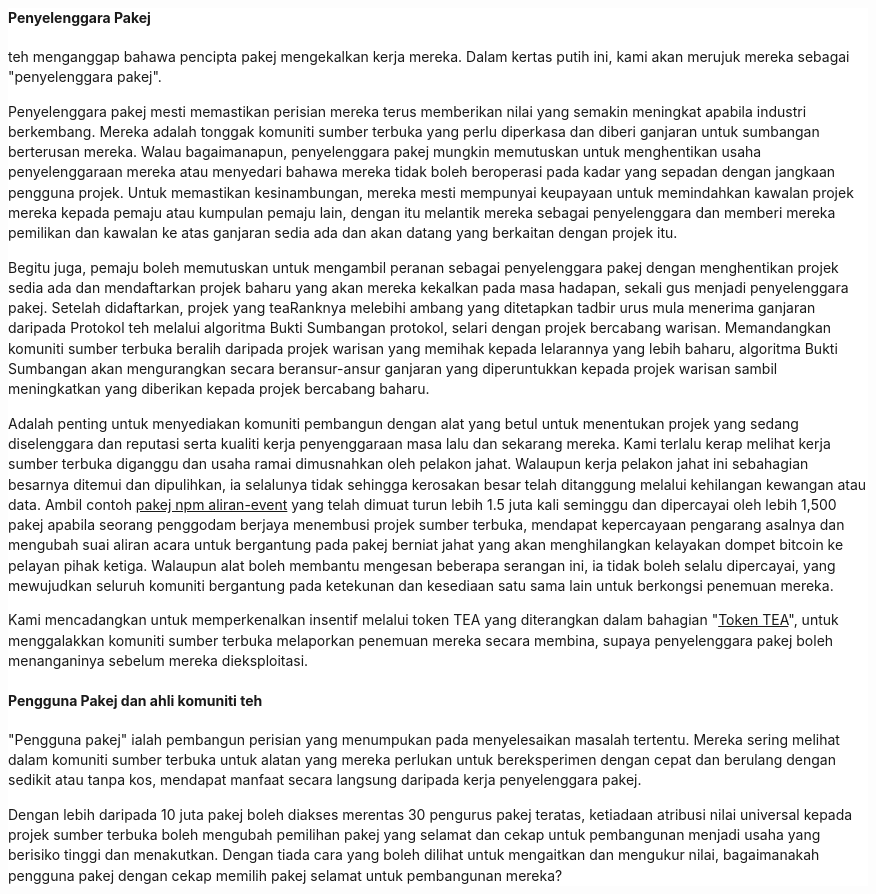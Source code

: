 #### Penyelenggara Pakej

teh menganggap bahawa pencipta pakej mengekalkan kerja mereka. Dalam kertas putih ini, kami akan merujuk mereka sebagai "penyelenggara pakej".

Penyelenggara pakej mesti memastikan perisian mereka terus memberikan nilai yang semakin meningkat apabila industri berkembang. Mereka adalah tonggak komuniti sumber terbuka yang perlu diperkasa dan diberi ganjaran untuk sumbangan berterusan mereka. Walau bagaimanapun, penyelenggara pakej mungkin memutuskan untuk menghentikan usaha penyelenggaraan mereka atau menyedari bahawa mereka tidak boleh beroperasi pada kadar yang sepadan dengan jangkaan pengguna projek. Untuk memastikan kesinambungan, mereka mesti mempunyai keupayaan untuk memindahkan kawalan projek mereka kepada pemaju atau kumpulan pemaju lain, dengan itu melantik mereka sebagai penyelenggara dan memberi mereka pemilikan dan kawalan ke atas ganjaran sedia ada dan akan datang yang berkaitan dengan projek itu.

Begitu juga, pemaju boleh memutuskan untuk mengambil peranan sebagai penyelenggara pakej dengan menghentikan projek sedia ada dan mendaftarkan projek baharu yang akan mereka kekalkan pada masa hadapan, sekali gus menjadi penyelenggara pakej. Setelah didaftarkan, projek yang teaRanknya melebihi ambang yang ditetapkan tadbir urus mula menerima ganjaran daripada Protokol teh melalui algoritma Bukti Sumbangan protokol, selari dengan projek bercabang warisan. Memandangkan komuniti sumber terbuka beralih daripada projek warisan yang memihak kepada lelarannya yang lebih baharu, algoritma Bukti Sumbangan akan mengurangkan secara beransur-ansur ganjaran yang diperuntukkan kepada projek warisan sambil meningkatkan yang diberikan kepada projek bercabang baharu.

Adalah penting untuk menyediakan komuniti pembangun dengan alat yang betul untuk menentukan projek yang sedang diselenggara dan reputasi serta kualiti kerja penyenggaraan masa lalu dan sekarang mereka. Kami terlalu kerap melihat kerja sumber terbuka diganggu dan usaha ramai dimusnahkan oleh pelakon jahat. Walaupun kerja pelakon jahat ini sebahagian besarnya ditemui dan dipulihkan, ia selalunya tidak sehingga kerosakan besar telah ditanggung melalui kehilangan kewangan atau data. Ambil contoh [pakej npm aliran-event](https://medium.com/intrinsic-blog/compromised-npm-package-event-stream-d47d08605502) yang telah dimuat turun lebih 1.5 juta kali seminggu dan dipercayai oleh lebih 1,500 pakej apabila seorang penggodam berjaya menembusi projek sumber terbuka, mendapat kepercayaan pengarang asalnya dan mengubah suai aliran acara untuk bergantung pada pakej berniat jahat yang akan menghilangkan kelayakan dompet bitcoin ke pelayan pihak ketiga. Walaupun alat boleh membantu mengesan beberapa serangan ini, ia tidak boleh selalu dipercayai, yang mewujudkan seluruh komuniti bergantung pada ketekunan dan kesediaan satu sama lain untuk berkongsi penemuan mereka.

Kami mencadangkan untuk memperkenalkan insentif melalui token TEA yang diterangkan dalam bahagian "[Token TEA](white-paper.md#tea-token)", untuk menggalakkan komuniti sumber terbuka melaporkan penemuan mereka secara membina, supaya penyelenggara pakej boleh menanganinya sebelum mereka dieksploitasi.

#### Pengguna Pakej dan ahli komuniti teh

"Pengguna pakej" ialah pembangun perisian yang menumpukan pada menyelesaikan masalah tertentu. Mereka sering melihat dalam komuniti sumber terbuka untuk alatan yang mereka perlukan untuk bereksperimen dengan cepat dan berulang dengan sedikit atau tanpa kos, mendapat manfaat secara langsung daripada kerja penyelenggara pakej.

Dengan lebih daripada 10 juta pakej boleh diakses merentas 30 pengurus pakej teratas, ketiadaan atribusi nilai universal kepada projek sumber terbuka boleh mengubah pemilihan pakej yang selamat dan cekap untuk pembangunan menjadi usaha yang berisiko tinggi dan menakutkan. Dengan tiada cara yang boleh dilihat untuk mengaitkan dan mengukur nilai, bagaimanakah pengguna pakej dengan cekap memilih pakej selamat untuk pembangunan mereka?
